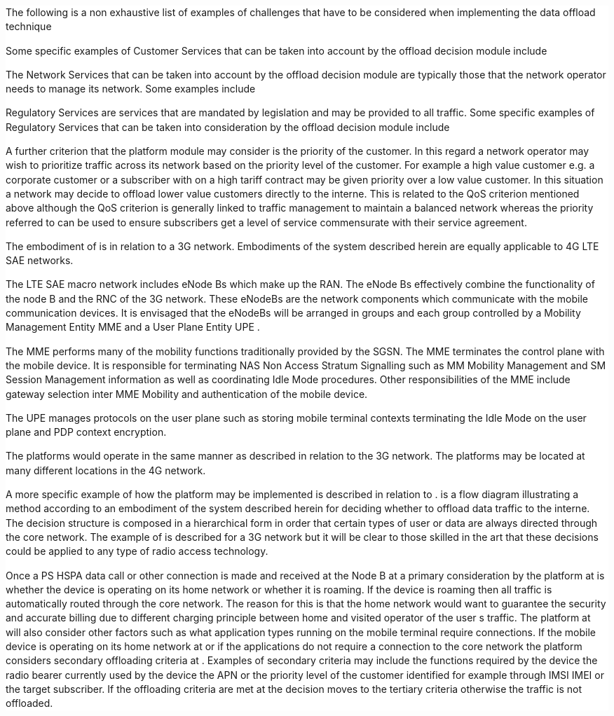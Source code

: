 The following is a non exhaustive list of examples of challenges that have to be considered when implementing the data offload technique 

Some specific examples of Customer Services that can be taken into account by the offload decision module include 

The Network Services that can be taken into account by the offload decision module are typically those that the network operator needs to manage its network. Some examples include 

Regulatory Services are services that are mandated by legislation and may be provided to all traffic. Some specific examples of Regulatory Services that can be taken into consideration by the offload decision module include 

A further criterion that the platform module may consider is the priority of the customer. In this regard a network operator may wish to prioritize traffic across its network based on the priority level of the customer. For example a high value customer e.g. a corporate customer or a subscriber with on a high tariff contract may be given priority over a low value customer. In this situation a network may decide to offload lower value customers directly to the interne. This is related to the QoS criterion mentioned above although the QoS criterion is generally linked to traffic management to maintain a balanced network whereas the priority referred to can be used to ensure subscribers get a level of service commensurate with their service agreement.

The embodiment of is in relation to a 3G network. Embodiments of the system described herein are equally applicable to 4G LTE SAE networks.

The LTE SAE macro network includes eNode Bs which make up the RAN. The eNode Bs effectively combine the functionality of the node B and the RNC of the 3G network. These eNodeBs are the network components which communicate with the mobile communication devices. It is envisaged that the eNodeBs will be arranged in groups and each group controlled by a Mobility Management Entity MME and a User Plane Entity UPE .

The MME performs many of the mobility functions traditionally provided by the SGSN. The MME terminates the control plane with the mobile device. It is responsible for terminating NAS Non Access Stratum Signalling such as MM Mobility Management and SM Session Management information as well as coordinating Idle Mode procedures. Other responsibilities of the MME include gateway selection inter MME Mobility and authentication of the mobile device.

The UPE manages protocols on the user plane such as storing mobile terminal contexts terminating the Idle Mode on the user plane and PDP context encryption.

The platforms would operate in the same manner as described in relation to the 3G network. The platforms may be located at many different locations in the 4G network.

A more specific example of how the platform may be implemented is described in relation to . is a flow diagram illustrating a method according to an embodiment of the system described herein for deciding whether to offload data traffic to the interne. The decision structure is composed in a hierarchical form in order that certain types of user or data are always directed through the core network. The example of is described for a 3G network but it will be clear to those skilled in the art that these decisions could be applied to any type of radio access technology.

Once a PS HSPA data call or other connection is made and received at the Node B at a primary consideration by the platform at is whether the device is operating on its home network or whether it is roaming. If the device is roaming then all traffic is automatically routed through the core network. The reason for this is that the home network would want to guarantee the security and accurate billing due to different charging principle between home and visited operator of the user s traffic. The platform at will also consider other factors such as what application types running on the mobile terminal require connections. If the mobile device is operating on its home network at or if the applications do not require a connection to the core network the platform considers secondary offloading criteria at . Examples of secondary criteria may include the functions required by the device the radio bearer currently used by the device the APN or the priority level of the customer identified for example through IMSI IMEI or the target subscriber. If the offloading criteria are met at the decision moves to the tertiary criteria otherwise the traffic is not offloaded.
